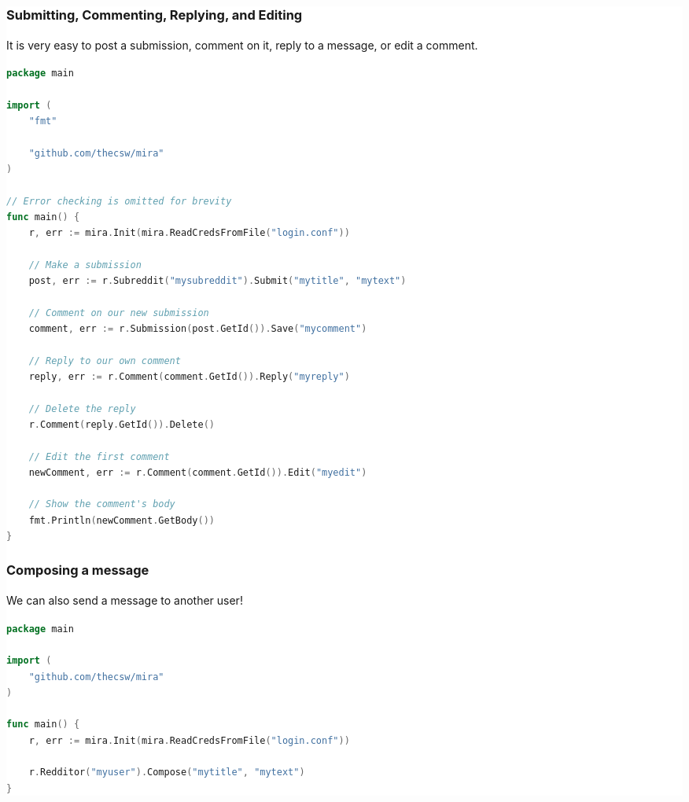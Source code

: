 ### Submitting, Commenting, Replying, and Editing

It is very easy to post a submission, comment on it, reply to a message, or
edit a comment.

``` go
package main

import (
	"fmt"

	"github.com/thecsw/mira"
)

// Error checking is omitted for brevity
func main() {
	r, err := mira.Init(mira.ReadCredsFromFile("login.conf"))

	// Make a submission
	post, err := r.Subreddit("mysubreddit").Submit("mytitle", "mytext")

	// Comment on our new submission
	comment, err := r.Submission(post.GetId()).Save("mycomment")

	// Reply to our own comment
	reply, err := r.Comment(comment.GetId()).Reply("myreply")

	// Delete the reply
	r.Comment(reply.GetId()).Delete()

	// Edit the first comment
	newComment, err := r.Comment(comment.GetId()).Edit("myedit")

	// Show the comment's body
	fmt.Println(newComment.GetBody())
}
```

### Composing a message

We can also send a message to another user!

``` go
package main

import (
	"github.com/thecsw/mira"
)

func main() {
	r, err := mira.Init(mira.ReadCredsFromFile("login.conf"))

	r.Redditor("myuser").Compose("mytitle", "mytext")
}
```
